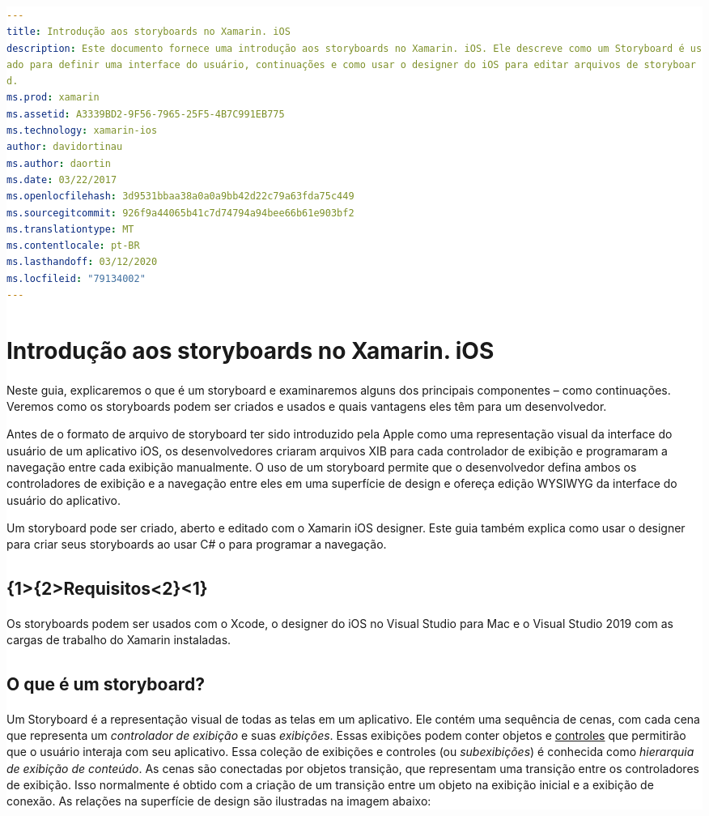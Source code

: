 ```yaml
---
title: Introdução aos storyboards no Xamarin. iOS
description: Este documento fornece uma introdução aos storyboards no Xamarin. iOS. Ele descreve como um Storyboard é usado para definir uma interface do usuário, continuações e como usar o designer do iOS para editar arquivos de storyboard.
ms.prod: xamarin
ms.assetid: A3339BD2-9F56-7965-25F5-4B7C991EB775
ms.technology: xamarin-ios
author: davidortinau
ms.author: daortin
ms.date: 03/22/2017
ms.openlocfilehash: 3d9531bbaa38a0a0a9bb42d22c79a63fda75c449
ms.sourcegitcommit: 926f9a44065b41c7d74794a94bee66b61e903bf2
ms.translationtype: MT
ms.contentlocale: pt-BR
ms.lasthandoff: 03/12/2020
ms.locfileid: "79134002"
---
```

# <a name="introduction-to-storyboards-in-xamarinios"></a>Introdução aos storyboards no Xamarin. iOS

Neste guia, explicaremos o que é um storyboard e examinaremos alguns dos principais componentes – como continuações. Veremos como os storyboards podem ser criados e usados e quais vantagens eles têm para um desenvolvedor.

Antes de o formato de arquivo de storyboard ter sido introduzido pela Apple como uma representação visual da interface do usuário de um aplicativo iOS, os desenvolvedores criaram arquivos XIB para cada controlador de exibição e programaram a navegação entre cada exibição manualmente.  O uso de um storyboard permite que o desenvolvedor defina ambos os controladores de exibição e a navegação entre eles em uma superfície de design e ofereça edição WYSIWYG da interface do usuário do aplicativo.

Um storyboard pode ser criado, aberto e editado com o Xamarin iOS designer. Este guia também explica como usar o designer para criar seus storyboards ao usar C# o para programar a navegação.

## <a name="requirements"></a>{1&gt;{2&gt;Requisitos&lt;2}&lt;1}

Os storyboards podem ser usados com o Xcode, o designer do iOS no Visual Studio para Mac e o Visual Studio 2019 com as cargas de trabalho do Xamarin instaladas.

## <a name="what-is-a-storyboard"></a>O que é um storyboard?

Um Storyboard é a representação visual de todas as telas em um aplicativo. Ele contém uma sequência de cenas, com cada cena que representa um *controlador de exibição* e suas *exibições*. Essas exibições podem conter objetos e [controles](~/ios/user-interface/controls/index.md) que permitirão que o usuário interaja com seu aplicativo. Essa coleção de exibições e controles (ou *subexibições*) é conhecida como *hierarquia de exibição de conteúdo*. As cenas são conectadas por objetos transição, que representam uma transição entre os controladores de exibição. Isso normalmente é obtido com a criação de um transição entre um objeto na exibição inicial e a exibição de conexão. As relações na superfície de design são ilustradas na imagem abaixo:

